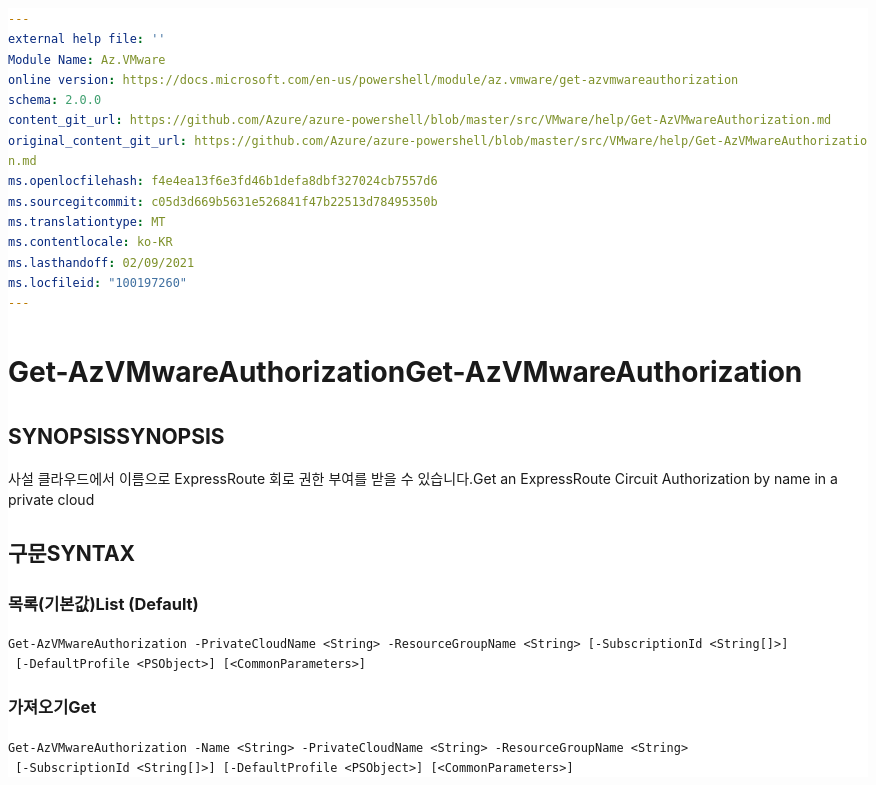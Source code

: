 ```yaml
---
external help file: ''
Module Name: Az.VMware
online version: https://docs.microsoft.com/en-us/powershell/module/az.vmware/get-azvmwareauthorization
schema: 2.0.0
content_git_url: https://github.com/Azure/azure-powershell/blob/master/src/VMware/help/Get-AzVMwareAuthorization.md
original_content_git_url: https://github.com/Azure/azure-powershell/blob/master/src/VMware/help/Get-AzVMwareAuthorization.md
ms.openlocfilehash: f4e4ea13f6e3fd46b1defa8dbf327024cb7557d6
ms.sourcegitcommit: c05d3d669b5631e526841f47b22513d78495350b
ms.translationtype: MT
ms.contentlocale: ko-KR
ms.lasthandoff: 02/09/2021
ms.locfileid: "100197260"
---
```

# <span data-ttu-id="85dcd-101">Get-AzVMwareAuthorization</span><span class="sxs-lookup"><span data-stu-id="85dcd-101">Get-AzVMwareAuthorization</span></span>

## <span data-ttu-id="85dcd-102">SYNOPSIS</span><span class="sxs-lookup"><span data-stu-id="85dcd-102">SYNOPSIS</span></span>
<span data-ttu-id="85dcd-103">사설 클라우드에서 이름으로 ExpressRoute 회로 권한 부여를 받을 수 있습니다.</span><span class="sxs-lookup"><span data-stu-id="85dcd-103">Get an ExpressRoute Circuit Authorization by name in a private cloud</span></span>

## <span data-ttu-id="85dcd-104">구문</span><span class="sxs-lookup"><span data-stu-id="85dcd-104">SYNTAX</span></span>

### <span data-ttu-id="85dcd-105">목록(기본값)</span><span class="sxs-lookup"><span data-stu-id="85dcd-105">List (Default)</span></span>
```
Get-AzVMwareAuthorization -PrivateCloudName <String> -ResourceGroupName <String> [-SubscriptionId <String[]>]
 [-DefaultProfile <PSObject>] [<CommonParameters>]
```

### <span data-ttu-id="85dcd-106">가져오기</span><span class="sxs-lookup"><span data-stu-id="85dcd-106">Get</span></span>
```
Get-AzVMwareAuthorization -Name <String> -PrivateCloudName <String> -ResourceGroupName <String>
 [-SubscriptionId <String[]>] [-DefaultProfile <PSObject>] [<CommonParameters>]
```
